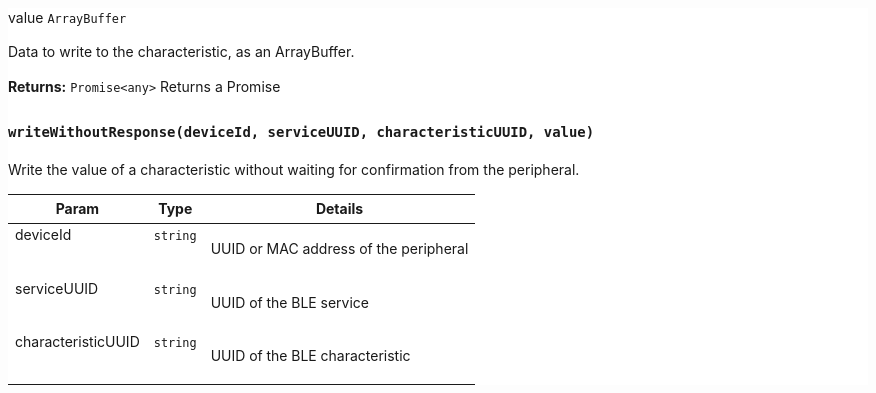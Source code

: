   <tr>
    <td>
      value</td>
    <td>
      <code>ArrayBuffer</code>
    </td>
    <td>
      <p>Data to write to the characteristic, as an ArrayBuffer.</p>
</td>
  </tr>
  </tbody>
</table>

<div class="return-value" markdown="1">
  <i class="icon ion-arrow-return-left"></i>
  <b>Returns:</b> <code>Promise&lt;any&gt;</code> Returns a Promise
</div><h3><a class="anchor" name="writeWithoutResponse" href="#writeWithoutResponse"></a><code>writeWithoutResponse(deviceId,&nbsp;serviceUUID,&nbsp;characteristicUUID,&nbsp;value)</code></h3>


Write the value of a characteristic without waiting for confirmation from the peripheral.

<table class="table param-table" style="margin:0;">
  <thead>
  <tr>
    <th>Param</th>
    <th>Type</th>
    <th>Details</th>
  </tr>
  </thead>
  <tbody>
  <tr>
    <td>
      deviceId</td>
    <td>
      <code>string</code>
    </td>
    <td>
      <p>UUID or MAC address of the peripheral</p>
</td>
  </tr>
  
  <tr>
    <td>
      serviceUUID</td>
    <td>
      <code>string</code>
    </td>
    <td>
      <p>UUID of the BLE service</p>
</td>
  </tr>
  
  <tr>
    <td>
      characteristicUUID</td>
    <td>
      <code>string</code>
    </td>
    <td>
      <p>UUID of the BLE characteristic</p>
</td>
  </tr>
  